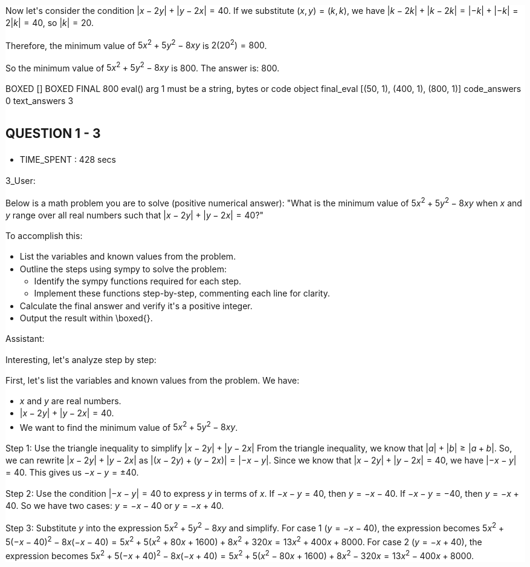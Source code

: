 Now let's consider the condition $|x - 2y| + |y - 2x| = 40$. If we substitute $(x, y) = (k, k)$, we have $|k - 2k| + |k - 2k| = | -k| + | -k| = 2|k| = 40$, so $|k| = 20$.

Therefore, the minimum value of $5x^2 + 5y^2 - 8xy$ is $2(20^2) = 800$.

So the minimum value of $5x^2 + 5y^2 - 8xy$ is 800.
The answer is: $800$.

BOXED []
BOXED FINAL 800
eval() arg 1 must be a string, bytes or code object final_eval
[(50, 1), (400, 1), (800, 1)]
code_answers 0 text_answers 3



## QUESTION 1 - 3 
- TIME_SPENT : 428 secs

3_User:

Below is a math problem you are to solve (positive numerical answer):
"What is the minimum value of $5x^2+5y^2-8xy$ when $x$ and $y$ range over all real numbers such that $|x-2y| + |y-2x| = 40$?"

To accomplish this:
- List the variables and known values from the problem.
- Outline the steps using sympy to solve the problem:
  * Identify the sympy functions required for each step.
  * Implement these functions step-by-step, commenting each line for clarity.
- Calculate the final answer and verify it's a positive integer.
- Output the result within \boxed{}.

Assistant:

Interesting, let's analyze step by step:



First, let's list the variables and known values from the problem. We have:
- $x$ and $y$ are real numbers.
- $|x-2y| + |y-2x| = 40$.
- We want to find the minimum value of $5x^2+5y^2-8xy$.

Step 1: Use the triangle inequality to simplify $|x-2y| + |y-2x|$
From the triangle inequality, we know that $|a| + |b| \geq |a + b|$. So, we can rewrite $|x-2y| + |y-2x|$ as $|(x-2y) + (y-2x)| = |-x - y|$. Since we know that $|x-2y| + |y-2x| = 40$, we have $|-x - y| = 40$. This gives us $-x - y = \pm 40$.

Step 2: Use the condition $|-x - y| = 40$ to express $y$ in terms of $x$. 
If $-x - y = 40$, then $y = -x - 40$. If $-x - y = -40$, then $y = -x + 40$. So we have two cases: $y = -x - 40$ or $y = -x + 40$.

Step 3: Substitute $y$ into the expression $5x^2+5y^2-8xy$ and simplify.
For case 1 ($y = -x - 40$), the expression becomes $5x^2 + 5(-x - 40)^2 - 8x(-x - 40) = 5x^2 + 5(x^2 + 80x + 1600) + 8x^2 + 320x = 13x^2 + 400x + 8000$.
For case 2 ($y = -x + 40$), the expression becomes $5x^2 + 5(-x + 40)^2 - 8x(-x + 40) = 5x^2 + 5(x^2 - 80x + 1600) + 8x^2 - 320x = 13x^2 - 400x + 8000$.
